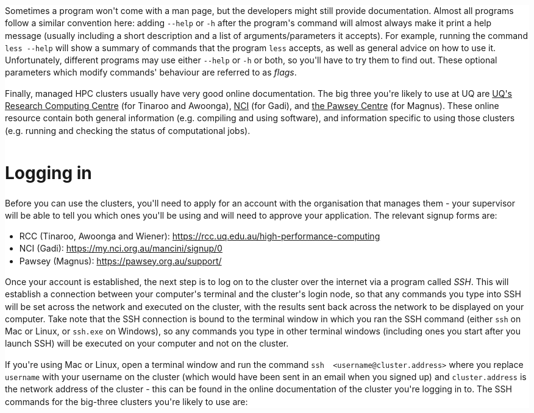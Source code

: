 Sometimes a program won't come with a man page, but the developers might still provide documentation.
Almost all programs follow a similar convention here: adding `--help` or `-h` after the program's 
command will almost always make it print a help message (usually including a short description and a
list of arguments/parameters it accepts). For example, running the command `less --help` will show a
summary of commands that the program `less` accepts, as well as general advice on how to use it. 
Unfortunately, different programs may use either `--help` or `-h` or both, so you'll have to try them to
find out. These optional parameters which modify commands' behaviour are referred to as *flags*.

Finally, managed HPC clusters usually have very good online documentation. The big three you're likely
to use at UQ are [UQ's Research Computing
Centre](http://www2.rcc.uq.edu.au/hpc/guides/index.html?secure/Reading_Guide.html) (for Tinaroo and 
Awoonga), [NCI](https://opus.nci.org.au/display/Help/Gadi+User+Guide) (for Gadi), and 
[the Pawsey Centre](https://support.pawsey.org.au/documentation/display/US/User+Support+Documentation) 
(for Magnus). These online resource contain both general information (e.g. compiling and using 
software), and information specific to using those clusters (e.g. running and checking the status of
computational jobs).

# Logging in
Before you can use the clusters, you'll need to apply for an account with the organisation that manages
them - your supervisor will be able to tell you which ones you'll be using and will need to approve your
application. The relevant signup forms are:
- RCC (Tinaroo, Awoonga and Wiener): <https://rcc.uq.edu.au/high-performance-computing>
- NCI (Gadi): <https://my.nci.org.au/mancini/signup/0>
- Pawsey (Magnus): <https://pawsey.org.au/support/>

Once your account is established, the next step is to log on to the cluster over the internet via a
program called *SSH*. This will establish a connection between your computer's terminal and the
cluster's login node, so that any commands you type into SSH will be set across the network and executed
on the cluster, with the results sent back across the network to be displayed on your computer. Take
note that the SSH connection is bound to the terminal window in which you ran the SSH command (either
`ssh` on Mac or Linux, or `ssh.exe` on Windows), so any commands you type in other terminal windows 
(including ones you start after you launch SSH) will be executed on your computer and not on the cluster.

If you're using Mac or Linux, open a terminal window and run the command `ssh 
<username@cluster.address>` where you replace `username` with your username on the cluster (which would 
have been sent in an email when you signed up) and `cluster.address` is the network address of the 
cluster - this can be found in the online documentation of the cluster you're logging in to. The SSH 
commands for the big-three clusters you're likely to use are:

